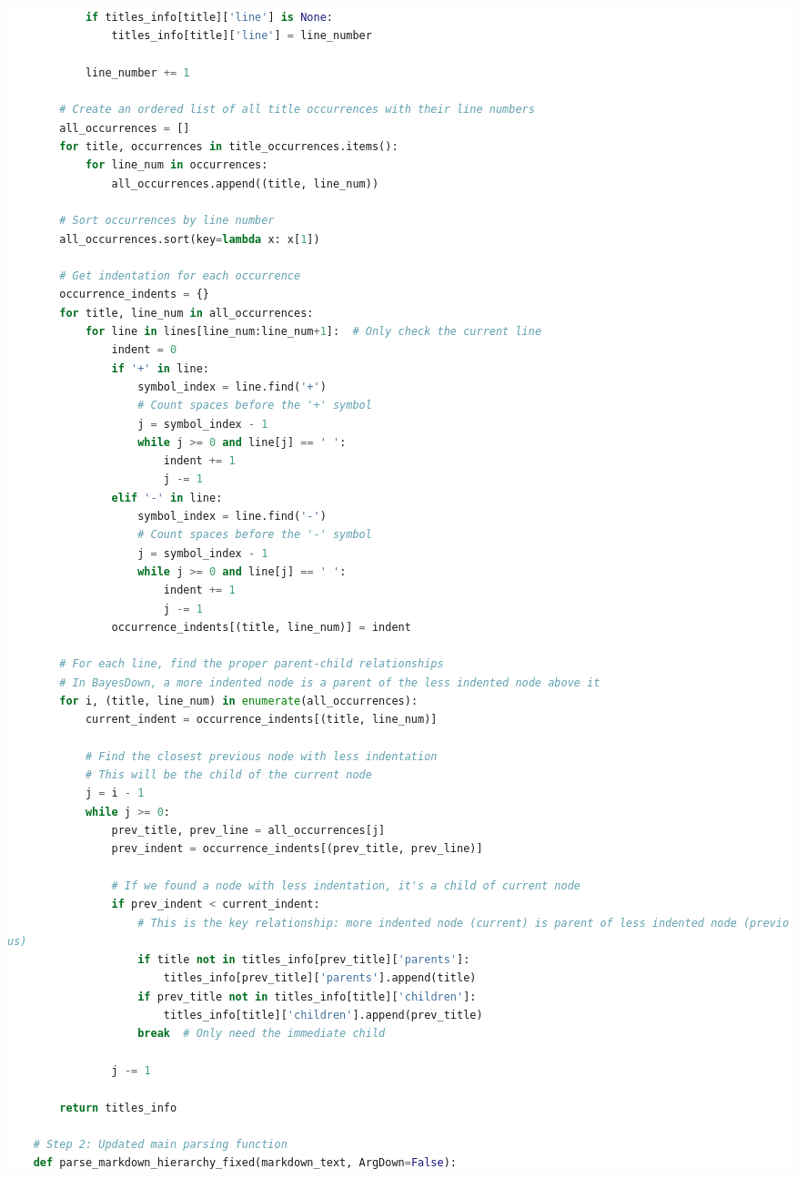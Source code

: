 ```python
            if titles_info[title]['line'] is None:
                titles_info[title]['line'] = line_number

            line_number += 1

        # Create an ordered list of all title occurrences with their line numbers
        all_occurrences = []
        for title, occurrences in title_occurrences.items():
            for line_num in occurrences:
                all_occurrences.append((title, line_num))

        # Sort occurrences by line number
        all_occurrences.sort(key=lambda x: x[1])

        # Get indentation for each occurrence
        occurrence_indents = {}
        for title, line_num in all_occurrences:
            for line in lines[line_num:line_num+1]:  # Only check the current line
                indent = 0
                if '+' in line:
                    symbol_index = line.find('+')
                    # Count spaces before the '+' symbol
                    j = symbol_index - 1
                    while j >= 0 and line[j] == ' ':
                        indent += 1
                        j -= 1
                elif '-' in line:
                    symbol_index = line.find('-')
                    # Count spaces before the '-' symbol
                    j = symbol_index - 1
                    while j >= 0 and line[j] == ' ':
                        indent += 1
                        j -= 1
                occurrence_indents[(title, line_num)] = indent

        # For each line, find the proper parent-child relationships
        # In BayesDown, a more indented node is a parent of the less indented node above it
        for i, (title, line_num) in enumerate(all_occurrences):
            current_indent = occurrence_indents[(title, line_num)]

            # Find the closest previous node with less indentation
            # This will be the child of the current node
            j = i - 1
            while j >= 0:
                prev_title, prev_line = all_occurrences[j]
                prev_indent = occurrence_indents[(prev_title, prev_line)]

                # If we found a node with less indentation, it's a child of current node
                if prev_indent < current_indent:
                    # This is the key relationship: more indented node (current) is parent of less indented node (previous)
                    if title not in titles_info[prev_title]['parents']:
                        titles_info[prev_title]['parents'].append(title)
                    if prev_title not in titles_info[title]['children']:
                        titles_info[title]['children'].append(prev_title)
                    break  # Only need the immediate child

                j -= 1

        return titles_info

    # Step 2: Updated main parsing function
    def parse_markdown_hierarchy_fixed(markdown_text, ArgDown=False):
```